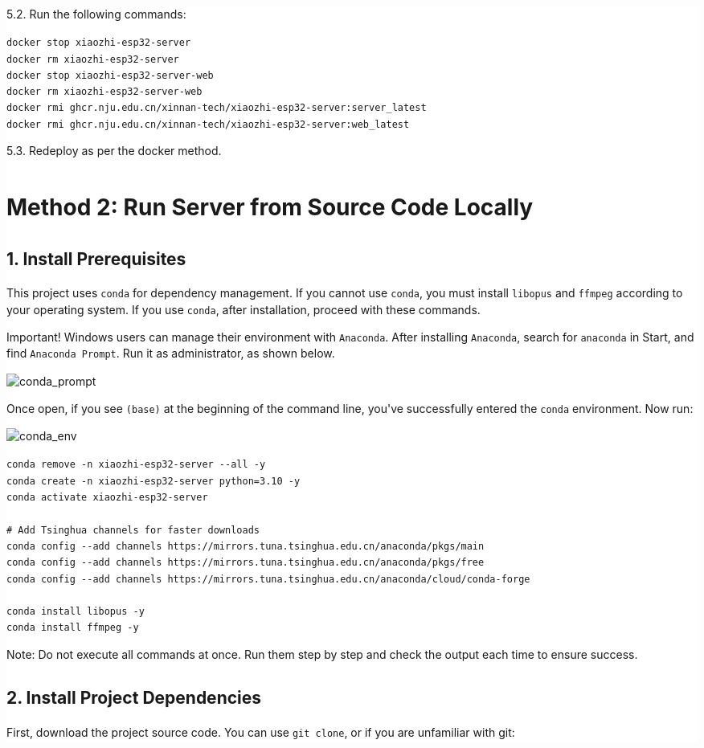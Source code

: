5.2. Run the following commands:

```
docker stop xiaozhi-esp32-server
docker rm xiaozhi-esp32-server
docker stop xiaozhi-esp32-server-web
docker rm xiaozhi-esp32-server-web
docker rmi ghcr.nju.edu.cn/xinnan-tech/xiaozhi-esp32-server:server_latest
docker rmi ghcr.nju.edu.cn/xinnan-tech/xiaozhi-esp32-server:web_latest
```

5.3. Redeploy as per the docker method.

# Method 2: Run Server from Source Code Locally

## 1. Install Prerequisites

This project uses `conda` for dependency management. If you cannot use `conda`, you must install `libopus` and `ffmpeg` according to your operating system.
If you use `conda`, after installation, proceed with these commands.

Important! Windows users can manage their environment with `Anaconda`. After installing `Anaconda`, search for `anaconda` in Start, and find `Anaconda Prompt`. Run it as administrator, as shown below.

![conda_prompt](./images/conda_env_1.png)

Once open, if you see `(base)` at the beginning of the command line, you've successfully entered the `conda` environment. Now run:

![conda_env](./images/conda_env_2.png)

```
conda remove -n xiaozhi-esp32-server --all -y
conda create -n xiaozhi-esp32-server python=3.10 -y
conda activate xiaozhi-esp32-server

# Add Tsinghua channels for faster downloads
conda config --add channels https://mirrors.tuna.tsinghua.edu.cn/anaconda/pkgs/main
conda config --add channels https://mirrors.tuna.tsinghua.edu.cn/anaconda/pkgs/free
conda config --add channels https://mirrors.tuna.tsinghua.edu.cn/anaconda/cloud/conda-forge

conda install libopus -y
conda install ffmpeg -y
```

Note: Do not execute all commands at once. Run them step by step and check the output each time to ensure success.

## 2. Install Project Dependencies

First, download the project source code. You can use `git clone`, or if you are unfamiliar with git:
